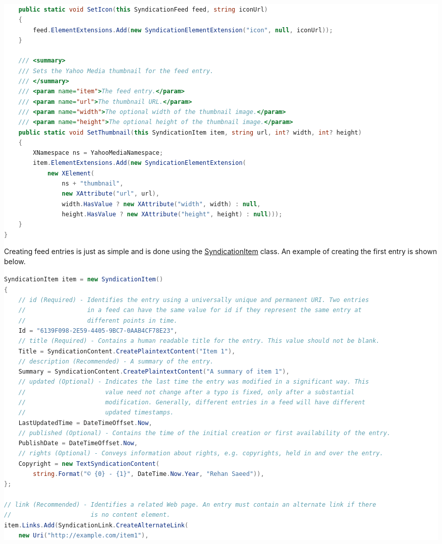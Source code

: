 ```cs
    public static void SetIcon(this SyndicationFeed feed, string iconUrl)
    {
        feed.ElementExtensions.Add(new SyndicationElementExtension("icon", null, iconUrl));
    }

    /// <summary>
    /// Sets the Yahoo Media thumbnail for the feed entry.
    /// </summary>
    /// <param name="item">The feed entry.</param>
    /// <param name="url">The thumbnail URL.</param>
    /// <param name="width">The optional width of the thumbnail image.</param>
    /// <param name="height">The optional height of the thumbnail image.</param>
    public static void SetThumbnail(this SyndicationItem item, string url, int? width, int? height)
    {
        XNamespace ns = YahooMediaNamespace;
        item.ElementExtensions.Add(new SyndicationElementExtension(
            new XElement(
                ns + "thumbnail",
                new XAttribute("url", url),
                width.HasValue ? new XAttribute("width", width) : null,
                height.HasValue ? new XAttribute("height", height) : null)));
    }
}
```

Creating feed entries is just as simple and is done using the [SyndicationItem](https://msdn.microsoft.com/en-us/library/system.servicemodel.syndication.syndicationitem%28v=vs.110%29.aspx) class. An example of creating the first entry is shown below.

```cs
SyndicationItem item = new SyndicationItem()
{
    // id (Required) - Identifies the entry using a universally unique and permanent URI. Two entries 
    //                 in a feed can have the same value for id if they represent the same entry at 
    //                 different points in time.
    Id = "6139F098-2E59-4405-9BC7-0AAB4CF78E23",
    // title (Required) - Contains a human readable title for the entry. This value should not be blank.
    Title = SyndicationContent.CreatePlaintextContent("Item 1"),
    // description (Recommended) - A summary of the entry.
    Summary = SyndicationContent.CreatePlaintextContent("A summary of item 1"),
    // updated (Optional) - Indicates the last time the entry was modified in a significant way. This 
    //                      value need not change after a typo is fixed, only after a substantial 
    //                      modification. Generally, different entries in a feed will have different 
    //                      updated timestamps.
    LastUpdatedTime = DateTimeOffset.Now,
    // published (Optional) - Contains the time of the initial creation or first availability of the entry.
    PublishDate = DateTimeOffset.Now,
    // rights (Optional) - Conveys information about rights, e.g. copyrights, held in and over the entry.
    Copyright = new TextSyndicationContent(
        string.Format("© {0} - {1}", DateTime.Now.Year, "Rehan Saeed")),
};

// link (Recommended) - Identifies a related Web page. An entry must contain an alternate link if there 
//                      is no content element.
item.Links.Add(SyndicationLink.CreateAlternateLink(
    new Uri("http://example.com/item1"), 
```